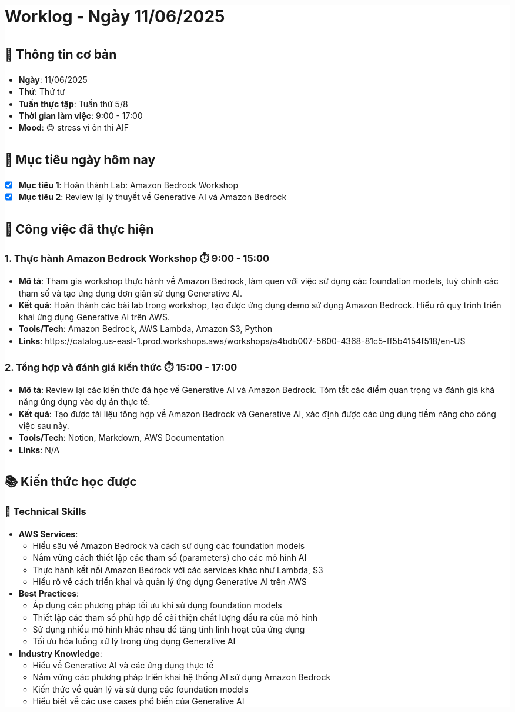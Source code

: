# Worklog - Ngày 11/06/2025

## 📅 Thông tin cơ bản
- **Ngày**: 11/06/2025
- **Thứ**: Thứ tư
- **Tuần thực tập**: Tuần thứ 5/8
- **Thời gian làm việc**: 9:00 - 17:00
- **Mood**: 😊 stress vì ôn thi AIF

## 🎯 Mục tiêu ngày hôm nay
- [x] **Mục tiêu 1**: Hoàn thành Lab: Amazon Bedrock Workshop
- [x] **Mục tiêu 2**: Review lại lý thuyết về Generative AI và Amazon Bedrock

## 💼 Công việc đã thực hiện

### 1. Thực hành Amazon Bedrock Workshop ⏱️ 9:00 - 15:00
- **Mô tả**: Tham gia workshop thực hành về Amazon Bedrock, làm quen với việc sử dụng các foundation models, tuỳ chỉnh các tham số và tạo ứng dụng đơn giản sử dụng Generative AI.
- **Kết quả**: Hoàn thành các bài lab trong workshop, tạo được ứng dụng demo sử dụng Amazon Bedrock. Hiểu rõ quy trình triển khai ứng dụng Generative AI trên AWS.
- **Tools/Tech**: Amazon Bedrock, AWS Lambda, Amazon S3, Python
- **Links**: https://catalog.us-east-1.prod.workshops.aws/workshops/a4bdb007-5600-4368-81c5-ff5b4154f518/en-US

### 2. Tổng hợp và đánh giá kiến thức ⏱️ 15:00 - 17:00
- **Mô tả**: Review lại các kiến thức đã học về Generative AI và Amazon Bedrock. Tóm tắt các điểm quan trọng và đánh giá khả năng ứng dụng vào dự án thực tế.
- **Kết quả**: Tạo được tài liệu tổng hợp về Amazon Bedrock và Generative AI, xác định được các ứng dụng tiềm năng cho công việc sau này.
- **Tools/Tech**: Notion, Markdown, AWS Documentation
- **Links**: N/A

## 📚 Kiến thức học được

### 🔧 Technical Skills
- **AWS Services**: 
	- Hiểu sâu về Amazon Bedrock và cách sử dụng các foundation models
	- Nắm vững cách thiết lập các tham số (parameters) cho các mô hình AI
	- Thực hành kết nối Amazon Bedrock với các services khác như Lambda, S3
	- Hiểu rõ về cách triển khai và quản lý ứng dụng Generative AI trên AWS
- **Best Practices**: 
	- Áp dụng các phương pháp tối ưu khi sử dụng foundation models
	- Thiết lập các tham số phù hợp để cải thiện chất lượng đầu ra của mô hình
	- Sử dụng nhiều mô hình khác nhau để tăng tính linh hoạt của ứng dụng
	- Tối ưu hóa luồng xử lý trong ứng dụng Generative AI
- **Industry Knowledge**: 
	- Hiểu về Generative AI và các ứng dụng thực tế
	- Nắm vững các phương pháp triển khai hệ thống AI sử dụng Amazon Bedrock
	- Kiến thức về quản lý và sử dụng các foundation models
	- Hiểu biết về các use cases phổ biến của Generative AI
